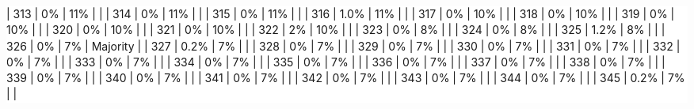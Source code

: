 | 313 | 0% | 11% |  |
| 314 | 0% | 11% |  |
| 315 | 0% | 11% |  |
| 316 | 1.0% | 11% |  |
| 317 | 0% | 10% |  |
| 318 | 0% | 10% |  |
| 319 | 0% | 10% |  |
| 320 | 0% | 10% |  |
| 321 | 0% | 10% |  |
| 322 | 2% | 10% |  |
| 323 | 0% | 8% |  |
| 324 | 0% | 8% |  |
| 325 | 1.2% | 8% |  |
| 326 | 0% | 7% | Majority |
| 327 | 0.2% | 7% |  |
| 328 | 0% | 7% |  |
| 329 | 0% | 7% |  |
| 330 | 0% | 7% |  |
| 331 | 0% | 7% |  |
| 332 | 0% | 7% |  |
| 333 | 0% | 7% |  |
| 334 | 0% | 7% |  |
| 335 | 0% | 7% |  |
| 336 | 0% | 7% |  |
| 337 | 0% | 7% |  |
| 338 | 0% | 7% |  |
| 339 | 0% | 7% |  |
| 340 | 0% | 7% |  |
| 341 | 0% | 7% |  |
| 342 | 0% | 7% |  |
| 343 | 0% | 7% |  |
| 344 | 0% | 7% |  |
| 345 | 0.2% | 7% |  |
